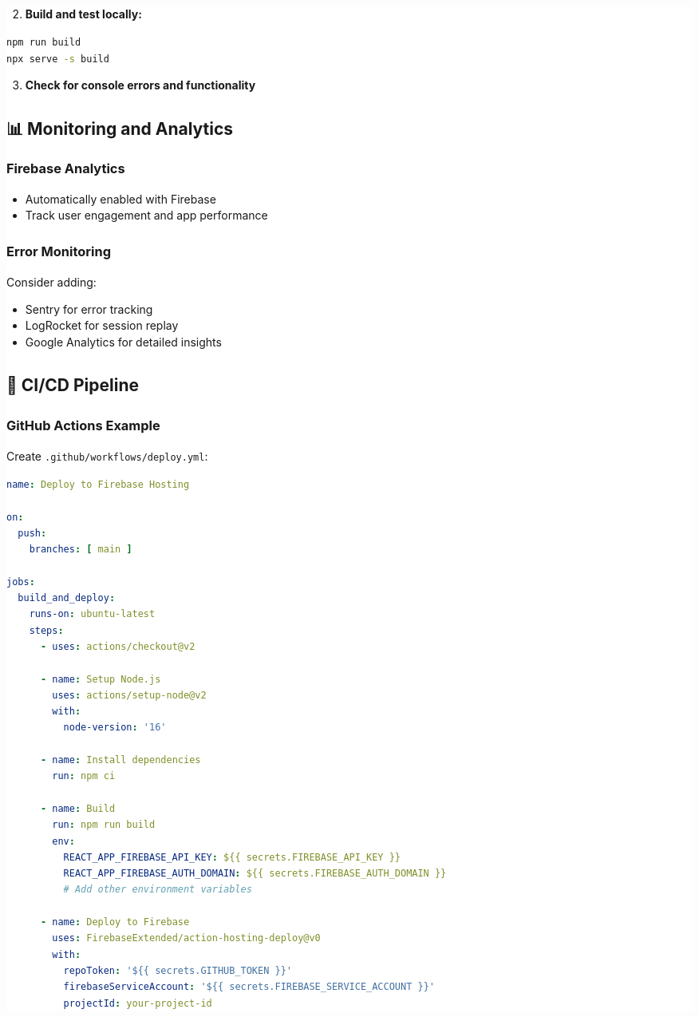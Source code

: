 2. **Build and test locally:**
```bash
npm run build
npx serve -s build
```

3. **Check for console errors and functionality**

## 📊 Monitoring and Analytics

### Firebase Analytics
- Automatically enabled with Firebase
- Track user engagement and app performance

### Error Monitoring
Consider adding:
- Sentry for error tracking
- LogRocket for session replay
- Google Analytics for detailed insights

## 🔄 CI/CD Pipeline

### GitHub Actions Example
Create `.github/workflows/deploy.yml`:

```yaml
name: Deploy to Firebase Hosting

on:
  push:
    branches: [ main ]

jobs:
  build_and_deploy:
    runs-on: ubuntu-latest
    steps:
      - uses: actions/checkout@v2
      
      - name: Setup Node.js
        uses: actions/setup-node@v2
        with:
          node-version: '16'
          
      - name: Install dependencies
        run: npm ci
        
      - name: Build
        run: npm run build
        env:
          REACT_APP_FIREBASE_API_KEY: ${{ secrets.FIREBASE_API_KEY }}
          REACT_APP_FIREBASE_AUTH_DOMAIN: ${{ secrets.FIREBASE_AUTH_DOMAIN }}
          # Add other environment variables
          
      - name: Deploy to Firebase
        uses: FirebaseExtended/action-hosting-deploy@v0
        with:
          repoToken: '${{ secrets.GITHUB_TOKEN }}'
          firebaseServiceAccount: '${{ secrets.FIREBASE_SERVICE_ACCOUNT }}'
          projectId: your-project-id
```
